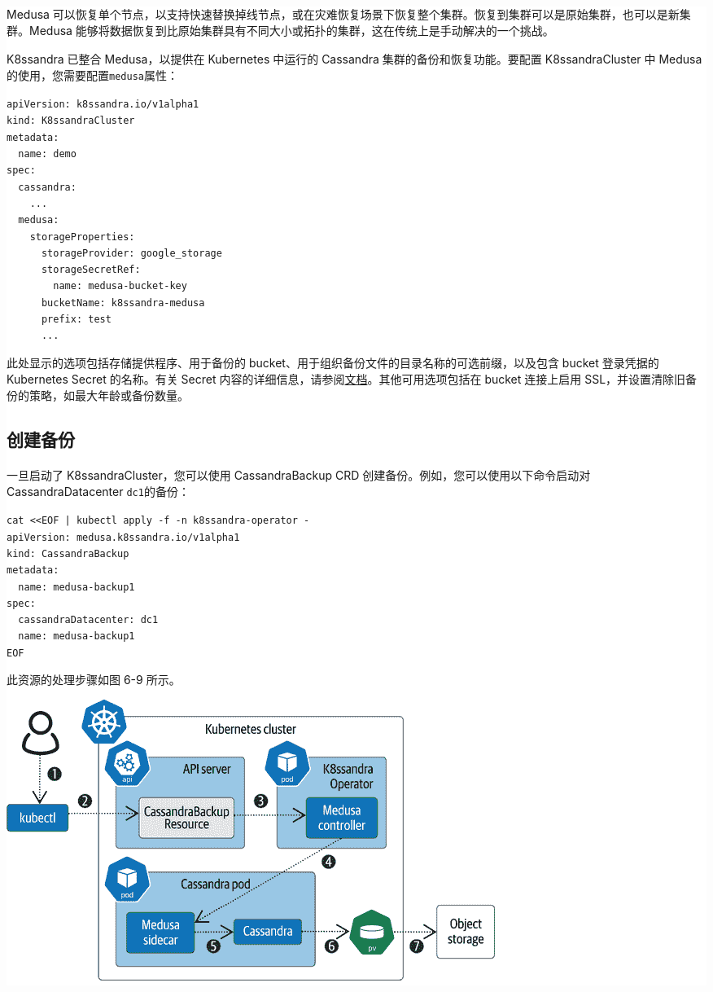 Medusa 可以恢复单个节点，以支持快速替换掉线节点，或在灾难恢复场景下恢复整个集群。恢复到集群可以是原始集群，也可以是新集群。Medusa 能够将数据恢复到比原始集群具有不同大小或拓扑的集群，这在传统上是手动解决的一个挑战。

K8ssandra 已整合 Medusa，以提供在 Kubernetes 中运行的 Cassandra 集群的备份和恢复功能。要配置 K8ssandraCluster 中 Medusa 的使用，您需要配置`medusa`属性：

```
apiVersion: k8ssandra.io/v1alpha1
kind: K8ssandraCluster
metadata:
  name: demo
spec:
  cassandra:
    ...
  medusa:
    storageProperties:
      storageProvider: google_storage
      storageSecretRef:
        name: medusa-bucket-key
      bucketName: k8ssandra-medusa
      prefix: test
      ...
```

此处显示的选项包括存储提供程序、用于备份的 bucket、用于组织备份文件的目录名称的可选前缀，以及包含 bucket 登录凭据的 Kubernetes Secret 的名称。有关 Secret 内容的详细信息，请参阅[文档](https://oreil.ly/ujZYw)。其他可用选项包括在 bucket 连接上启用 SSL，并设置清除旧备份的策略，如最大年龄或备份数量。

## 创建备份

一旦启动了 K8ssandraCluster，您可以使用 CassandraBackup CRD 创建备份。例如，您可以使用以下命令启动对 CassandraDatacenter `dc1`的备份：

```
cat <<EOF | kubectl apply -f -n k8ssandra-operator -
apiVersion: medusa.k8ssandra.io/v1alpha1
kind: CassandraBackup
metadata:
  name: medusa-backup1
spec:
  cassandraDatacenter: dc1
  name: medusa-backup1
EOF
```

此资源的处理步骤如图 6-9 所示。

![使用 Medusa 执行 Datacenter 备份](img/mcdk_0609.png)
